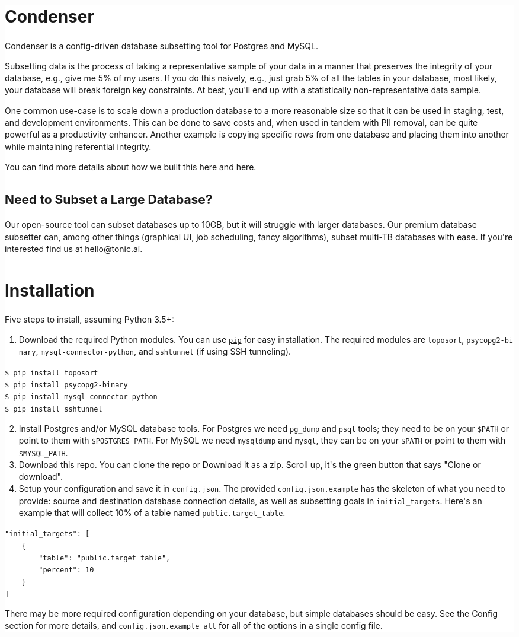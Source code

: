 # Condenser

Condenser is a config-driven database subsetting tool for Postgres and MySQL.

Subsetting data is the process of taking a representative sample of your data in a manner that preserves the integrity of your database, e.g., give me 5% of my users. If you do this naively, e.g., just grab 5% of all the tables in your database, most likely, your database will break foreign key constraints. At best, you'll end up with a statistically non-representative data sample.

One common use-case is to scale down a production database to a more reasonable size so that it can be used in staging, test, and development environments. This can be done to save costs and, when used in tandem with PII removal, can be quite powerful as a productivity enhancer. Another example is copying specific rows from one database and placing them into another while maintaining referential integrity.

You can find more details about how we built this [here](https://www.tonic.ai/blog/condenser-a-database-subsetting-tool) and [here](https://www.tonic.ai/blog/condenser-v2/).

## Need to Subset a Large Database?

Our open-source tool can subset databases up to 10GB, but it will struggle with larger databases. Our premium database subsetter can, among other things (graphical UI, job scheduling, fancy algorithms), subset multi-TB databases with ease. If you're interested find us at [hello@tonic.ai](mailto:hello@tonic.ai).

# Installation

Five steps to install, assuming Python 3.5+:

1. Download the required Python modules. You can use [`pip`](https://pypi.org/project/pip/) for easy installation. The required modules are `toposort`, `psycopg2-binary`, `mysql-connector-python`, and `sshtunnel` (if using SSH tunneling).
```
$ pip install toposort
$ pip install psycopg2-binary
$ pip install mysql-connector-python
$ pip install sshtunnel
```
2. Install Postgres and/or MySQL database tools. For Postgres we need `pg_dump` and `psql` tools; they need to be on your `$PATH` or point to them with `$POSTGRES_PATH`. For MySQL we need `mysqldump` and `mysql`, they can be on your `$PATH` or point to them with `$MYSQL_PATH`.
3. Download this repo. You can clone the repo or Download it as a zip. Scroll up, it's the green button that says "Clone or download".
4. Setup your configuration and save it in `config.json`. The provided `config.json.example` has the skeleton of what you need to provide: source and destination database connection details, as well as subsetting goals in `initial_targets`. Here's an example that will collect 10% of a table named `public.target_table`.
```
"initial_targets": [
    {
        "table": "public.target_table",
        "percent": 10
    }
]
```
There may be more required configuration depending on your database, but simple databases should be easy. See the Config section for more details, and `config.json.example_all` for all of the options in a single config file.

